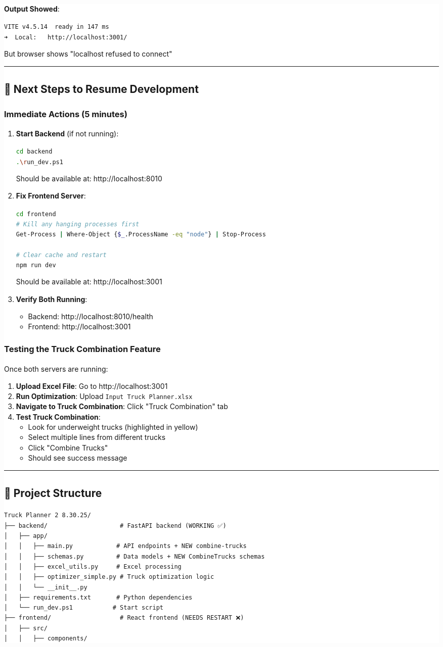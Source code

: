 **Output Showed**:
```
VITE v4.5.14  ready in 147 ms
➜  Local:   http://localhost:3001/
```

But browser shows "localhost refused to connect"

---

## 🚀 **Next Steps to Resume Development**

### **Immediate Actions (5 minutes)**

1. **Start Backend** (if not running):
   ```bash
   cd backend
   .\run_dev.ps1
   ```
   Should be available at: http://localhost:8010

2. **Fix Frontend Server**:
   ```bash
   cd frontend
   # Kill any hanging processes first
   Get-Process | Where-Object {$_.ProcessName -eq "node"} | Stop-Process
   
   # Clear cache and restart
   npm run dev
   ```
   Should be available at: http://localhost:3001

3. **Verify Both Running**:
   - Backend: http://localhost:8010/health
   - Frontend: http://localhost:3001

### **Testing the Truck Combination Feature**

Once both servers are running:

1. **Upload Excel File**: Go to http://localhost:3001
2. **Run Optimization**: Upload `Input Truck Planner.xlsx`
3. **Navigate to Truck Combination**: Click "Truck Combination" tab
4. **Test Truck Combination**:
   - Look for underweight trucks (highlighted in yellow)
   - Select multiple lines from different trucks
   - Click "Combine Trucks"
   - Should see success message

---

## 📁 **Project Structure**

```
Truck Planner 2 8.30.25/
├── backend/                    # FastAPI backend (WORKING ✅)
│   ├── app/
│   │   ├── main.py            # API endpoints + NEW combine-trucks
│   │   ├── schemas.py         # Data models + NEW CombineTrucks schemas
│   │   ├── excel_utils.py     # Excel processing
│   │   ├── optimizer_simple.py # Truck optimization logic
│   │   └── __init__.py
│   ├── requirements.txt       # Python dependencies
│   └── run_dev.ps1           # Start script
├── frontend/                   # React frontend (NEEDS RESTART ❌)
│   ├── src/
│   │   ├── components/
```